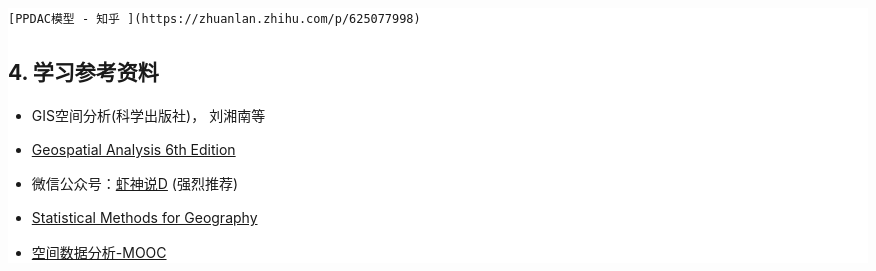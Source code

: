     [PPDAC模型 - 知乎 ](https://zhuanlan.zhihu.com/p/625077998)

## 4. 学习参考资料

* GIS空间分析(科学出版社)， 刘湘南等

* [Geospatial Analysis 6th Edition](https://spatialanalysisonline.com/HTML/index.html)

* 微信公众号：[虾神说D](https://mp.weixin.qq.com/mp/appmsgalbum?__biz=MzA4ODk4NzgyNA==&action=getalbum&album_id=1349424235982290944#wechat_redirect) (强烈推荐)

* [Statistical Methods for Geography](https://study.sagepub.com/rogerson5e)

* [空间数据分析-MOOC](http://mooc1.mooc.whu.edu.cn/course/206844583.html)
